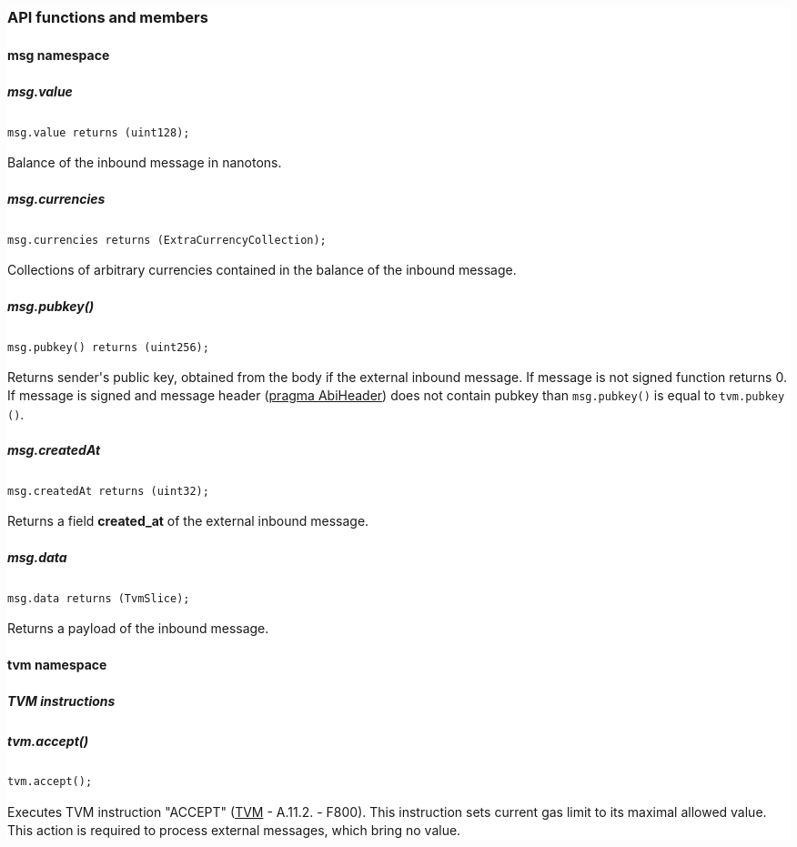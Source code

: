 ### API functions and members

#### **msg** namespace

##### msg.value

```TVMSolidity
msg.value returns (uint128);
```

Balance of the inbound message in nanotons.

##### msg.currencies

```TVMSolidity
msg.currencies returns (ExtraCurrencyCollection);
```

Collections of arbitrary currencies contained in the balance of
the inbound message.

##### msg.pubkey()

```TVMSolidity
msg.pubkey() returns (uint256);
```

Returns sender's public key, obtained from the body if the external
inbound message. If message is not signed function returns 0. If
message is signed and message header ([pragma AbiHeader](#pragma-abiheader))
does not contain pubkey than `msg.pubkey()` is equal to `tvm.pubkey()`.

##### msg.createdAt

```TVMSolidity
msg.createdAt returns (uint32);
```

Returns a field **created_at** of the external inbound message.

##### msg.data

```TVMSolidity
msg.data returns (TvmSlice);
```

Returns a payload of the inbound message.

#### **tvm** namespace

##### TVM instructions

##### tvm.accept()

```TVMSolidity
tvm.accept();
```

Executes TVM instruction "ACCEPT" ([TVM][1] - A.11.2. - F800).
This instruction sets current gas limit to its maximal allowed value.
This action is required to process external messages, which bring no value.


[1]: https://ton.org/tvm.pdf        "TVM"
[2]: https://ton.org/tblkch.pdf     "TBLKCH"
[3]: https://github.com/ton-blockchain/ton/blob/master/crypto/block/block.tlb "TL-B scheme"